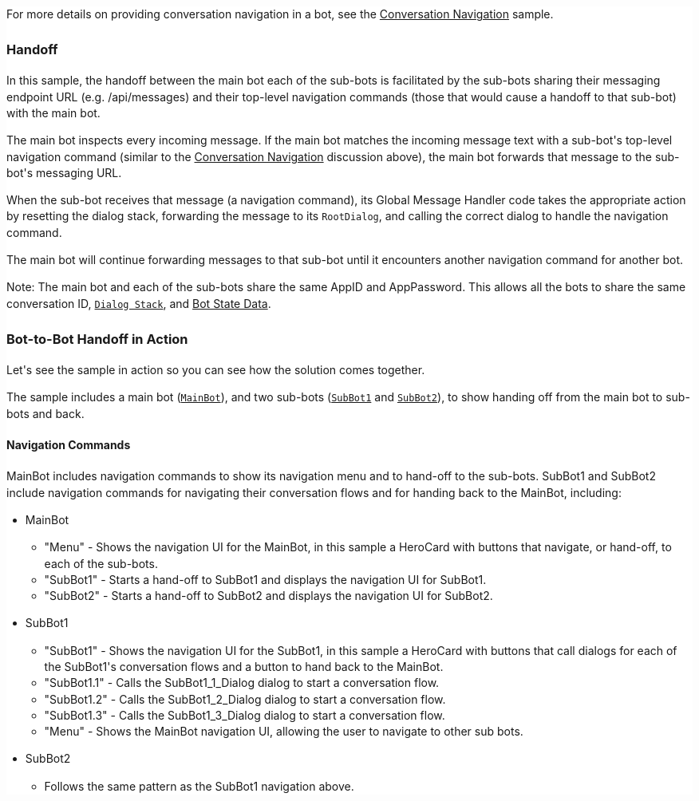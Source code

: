 For more details on providing conversation navigation in a bot, see the [Conversation Navigation](https://github.com/cmayomsft/BotBuilder-Getting-Started/tree/master/CSharp/basics-Navigation) sample.

### Handoff

In this sample, the handoff between the main bot each of the sub-bots is facilitated by the sub-bots sharing their messaging endpoint URL (e.g. /api/messages) and their top-level navigation commands (those that would cause a handoff to that sub-bot) with the main bot. 

The main bot inspects every incoming message. If the main bot matches the incoming message text with a sub-bot's top-level navigation command (similar to the [Conversation Navigation](#Conversation-Navigation) discussion above), the main bot forwards that message to the sub-bot's messaging URL. 

When the sub-bot receives that message (a navigation command), its Global Message Handler code takes the appropriate action by resetting the dialog stack, forwarding the message to its `RootDialog`, and calling the correct dialog to handle the navigation command.

The main bot will continue forwarding messages to that sub-bot until it encounters another navigation command for another bot.

Note: The main bot and each of the sub-bots share the same AppID and AppPassword. This allows all the bots to share the same conversation ID, [`Dialog Stack`](https://docs.microsoft.com/en-us/dotnet/api/microsoft.bot.builder.dialogs.internals.idialogstack?view=botbuilder-3.8), and [Bot State Data](https://docs.microsoft.com/en-us/bot-framework/dotnet/bot-builder-dotnet-state). 

### Bot-to-Bot Handoff in Action

Let's see the sample in action so you can see how the solution comes together.

The sample includes a main bot ([`MainBot`](\MainBot\Controllers\MessagesController.cs)), and two sub-bots ([`SubBot1`](\SubBot1\Controllers\MessagesController.cs) and [`SubBot2`](\SubBot2\Controllers\MessagesController.cs)), to show handing off from the main bot to sub-bots and back.

#### Navigation Commands

MainBot includes navigation commands to show its navigation menu and to hand-off to the sub-bots. SubBot1 and SubBot2 include navigation commands for navigating their conversation flows and for handing back to the MainBot, including:

* MainBot
  * "Menu" - Shows the navigation UI for the MainBot, in this sample a HeroCard with buttons that navigate, or hand-off, to each of the sub-bots.
  * "SubBot1" - Starts a hand-off to SubBot1 and displays the navigation UI for SubBot1.
  * "SubBot2" - Starts a hand-off to SubBot2 and displays the navigation UI for SubBot2.

* SubBot1
  * "SubBot1" - Shows the navigation UI for the SubBot1, in this sample a HeroCard with buttons that call dialogs for each of the SubBot1's conversation flows and a button to hand back to the MainBot.
  * "SubBot1.1" - Calls the SubBot1_1_Dialog dialog to start a conversation flow.
  * "SubBot1.2" - Calls the SubBot1_2_Dialog dialog to start a conversation flow.
  * "SubBot1.3" - Calls the SubBot1_3_Dialog dialog to start a conversation flow.
  * "Menu" - Shows the MainBot navigation UI, allowing the user to navigate to other sub bots.

* SubBot2
  * Follows the same pattern as the SubBot1 navigation above.
